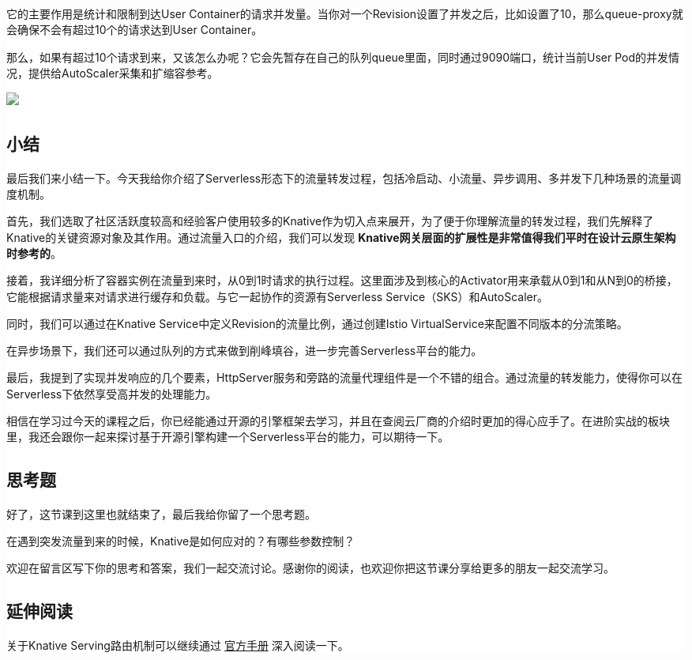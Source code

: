 它的主要作用是统计和限制到达User Container的请求并发量。当你对一个Revision设置了并发之后，比如设置了10，那么queue-proxy就会确保不会有超过10个的请求达到User Container。

那么，如果有超过10个请求到来，又该怎么办呢？它会先暂存在自己的队列queue里面，同时通过9090端口，统计当前User Pod的并发情况，提供给AutoScaler采集和扩缩容参考。

![](https://static001.geekbang.org/resource/image/16/2b/161e675c1d52ccbda6aba1347bd1712b.jpg?wh=6650x5120)

## 小结

最后我们来小结一下。今天我给你介绍了Serverless形态下的流量转发过程，包括冷启动、小流量、异步调用、多并发下几种场景的流量调度机制。

首先，我们选取了社区活跃度较高和经验客户使用较多的Knative作为切入点来展开，为了便于你理解流量的转发过程，我们先解释了Knative的关键资源对象及其作用。通过流量入口的介绍，我们可以发现 **Knative网关层面的扩展性是非常值得我们平时在设计云原生架构时参考的**。

接着，我详细分析了容器实例在流量到来时，从0到1时请求的执行过程。这里面涉及到核心的Activator用来承载从0到1和从N到0的桥接，它能根据请求量来对请求进行缓存和负载。与它一起协作的资源有Serverless Service（SKS）和AutoScaler。

同时，我们可以通过在Knative Service中定义Revision的流量比例，通过创建Istio VirtualService来配置不同版本的分流策略。

在异步场景下，我们还可以通过队列的方式来做到削峰填谷，进一步完善Serverless平台的能力。

最后，我提到了实现并发响应的几个要素，HttpServer服务和旁路的流量代理组件是一个不错的组合。通过流量的转发能力，使得你可以在Serverless下依然享受高并发的处理能力。

相信在学习过今天的课程之后，你已经能通过开源的引擎框架去学习，并且在查阅云厂商的介绍时更加的得心应手了。在进阶实战的板块里，我还会跟你一起来探讨基于开源引擎构建一个Serverless平台的能力，可以期待一下。

## 思考题

好了，这节课到这里也就结束了，最后我给你留了一个思考题。

在遇到突发流量到来的时候，Knative是如何应对的？有哪些参数控制？

欢迎在留言区写下你的思考和答案，我们一起交流讨论。感谢你的阅读，也欢迎你把这节课分享给更多的朋友一起交流学习。

## 延伸阅读

关于Knative Serving路由机制可以继续通过 [官方手册](https://knative.dev/docs/serving/#serving-resources) 深入阅读一下。
